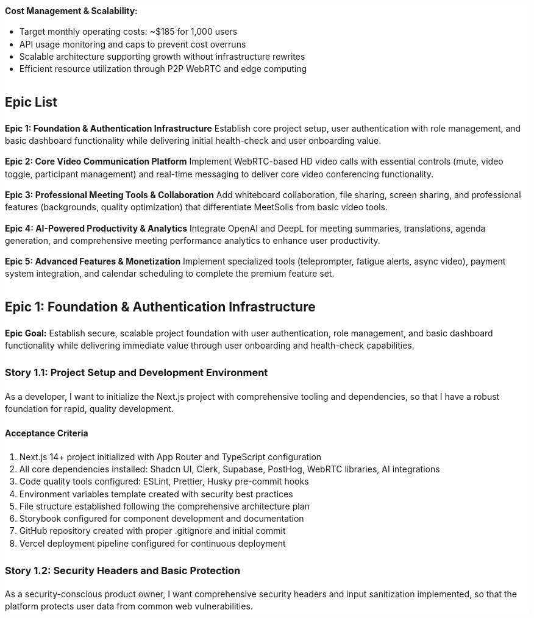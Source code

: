 **Cost Management & Scalability:**
- Target monthly operating costs: ~$185 for 1,000 users
- API usage monitoring and caps to prevent cost overruns
- Scalable architecture supporting growth without infrastructure rewrites
- Efficient resource utilization through P2P WebRTC and edge computing

## Epic List

**Epic 1: Foundation & Authentication Infrastructure**
Establish core project setup, user authentication with role management, and basic dashboard functionality while delivering initial health-check and user onboarding value.

**Epic 2: Core Video Communication Platform**
Implement WebRTC-based HD video calls with essential controls (mute, video toggle, participant management) and real-time messaging to deliver core video conferencing functionality.

**Epic 3: Professional Meeting Tools & Collaboration**
Add whiteboard collaboration, file sharing, screen sharing, and professional features (backgrounds, quality optimization) that differentiate MeetSolis from basic video tools.

**Epic 4: AI-Powered Productivity & Analytics**
Integrate OpenAI and DeepL for meeting summaries, translations, agenda generation, and comprehensive meeting performance analytics to enhance user productivity.

**Epic 5: Advanced Features & Monetization**
Implement specialized tools (teleprompter, fatigue alerts, async video), payment system integration, and calendar scheduling to complete the premium feature set.

## Epic 1: Foundation & Authentication Infrastructure

**Epic Goal:** Establish secure, scalable project foundation with user authentication, role management, and basic dashboard functionality while delivering immediate value through user onboarding and health-check capabilities.

### Story 1.1: Project Setup and Development Environment
As a developer,
I want to initialize the Next.js project with comprehensive tooling and dependencies,
so that I have a robust foundation for rapid, quality development.

#### Acceptance Criteria
1. Next.js 14+ project initialized with App Router and TypeScript configuration
2. All core dependencies installed: Shadcn UI, Clerk, Supabase, PostHog, WebRTC libraries, AI integrations
3. Code quality tools configured: ESLint, Prettier, Husky pre-commit hooks
4. Environment variables template created with security best practices
5. File structure established following the comprehensive architecture plan
6. Storybook configured for component development and documentation
7. GitHub repository created with proper .gitignore and initial commit
8. Vercel deployment pipeline configured for continuous deployment

### Story 1.2: Security Headers and Basic Protection
As a security-conscious product owner,
I want comprehensive security headers and input sanitization implemented,
so that the platform protects user data from common web vulnerabilities.
